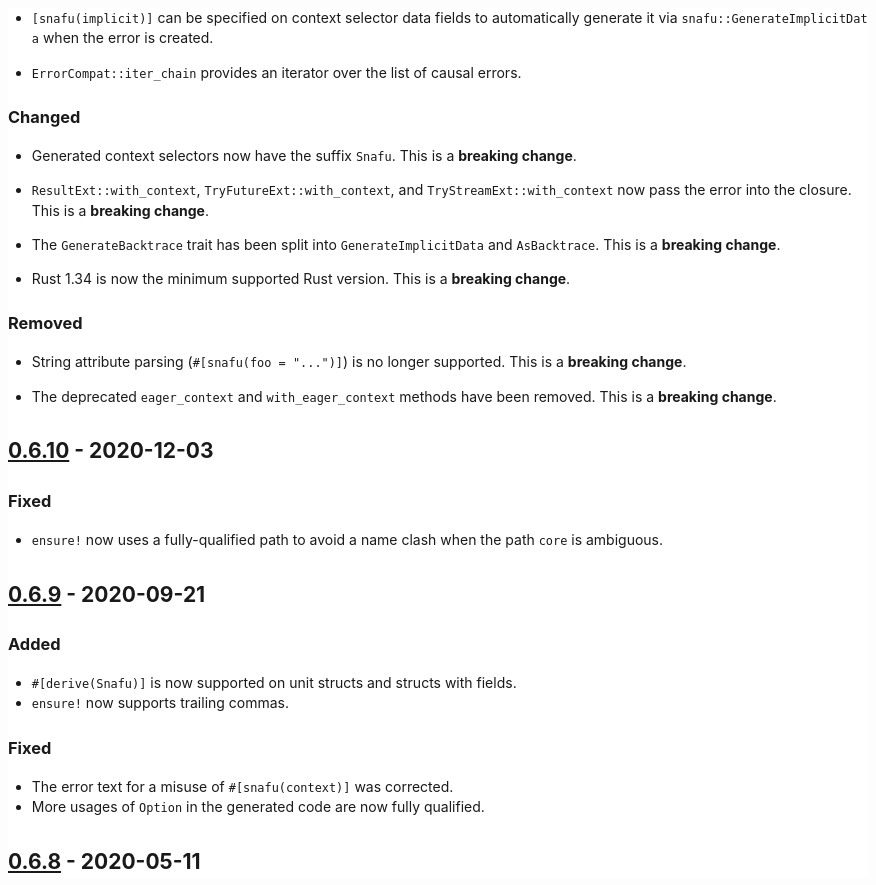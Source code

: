 - `[snafu(implicit)]` can be specified on context selector data fields
  to automatically generate it via `snafu::GenerateImplicitData` when
  the error is created.

- `ErrorCompat::iter_chain` provides an iterator over the list of
  causal errors.

### Changed

- Generated context selectors now have the suffix `Snafu`. This is a
  **breaking change**.

- `ResultExt::with_context`, `TryFutureExt::with_context`, and
  `TryStreamExt::with_context` now pass the error into the
  closure. This is a **breaking change**.

- The `GenerateBacktrace` trait has been split into
  `GenerateImplicitData` and `AsBacktrace`. This is a **breaking
  change**.

- Rust 1.34 is now the minimum supported Rust version. This is a
  **breaking change**.

### Removed

- String attribute parsing (`#[snafu(foo = "...")]`) is no longer
  supported. This is a **breaking change**.

- The deprecated `eager_context` and `with_eager_context` methods have
  been removed. This is a **breaking change**.

[0.7.0]: https://github.com/shepmaster/snafu/releases/tag/0.7.0

## [0.6.10] - 2020-12-03

### Fixed

- `ensure!` now uses a fully-qualified path to avoid a name clash when
  the path `core` is ambiguous.

[0.6.10]: https://github.com/shepmaster/snafu/releases/tag/0.6.10

## [0.6.9] - 2020-09-21

### Added

- `#[derive(Snafu)]` is now supported on unit structs and structs with fields.
- `ensure!` now supports trailing commas.

### Fixed

- The error text for a misuse of `#[snafu(context)]` was corrected.
- More usages of `Option` in the generated code are now fully qualified.

[0.6.9]: https://github.com/shepmaster/snafu/releases/tag/0.6.9

## [0.6.8] - 2020-05-11


[upgrading guide]: https://docs.rs/snafu/*/snafu/guide/upgrading/index.html
[0.7.4]: https://github.com/shepmaster/snafu/releases/tag/0.7.4
[0.7.3]: https://github.com/shepmaster/snafu/releases/tag/0.7.3
[0.7.2]: https://github.com/shepmaster/snafu/releases/tag/0.7.2
[0.7.1]: https://github.com/shepmaster/snafu/releases/tag/0.7.1
[snafu-upgrade-assistant]: https://github.com/shepmaster/snafu-upgrade-assistant
[0.6.8]: https://github.com/shepmaster/snafu/releases/tag/0.6.8
[0.6.7]: https://github.com/shepmaster/snafu/releases/tag/0.6.7
[0.6.6]: https://github.com/shepmaster/snafu/releases/tag/0.6.6
[0.6.4]: https://github.com/shepmaster/snafu/releases/tag/0.6.4
[0.6.4]: https://github.com/shepmaster/snafu/releases/tag/0.6.4
[0.6.3]: https://github.com/shepmaster/snafu/releases/tag/0.6.3
[0.6.2]: https://github.com/shepmaster/snafu/releases/tag/0.6.2
[0.6.1]: https://github.com/shepmaster/snafu/releases/tag/0.6.1
[0.6.0]: https://github.com/shepmaster/snafu/releases/tag/0.6.0
[0.5.0]: https://github.com/shepmaster/snafu/releases/tag/0.5.0
[0.4.4]: https://github.com/shepmaster/snafu/releases/tag/0.4.4
[0.4.3]: https://github.com/shepmaster/snafu/releases/tag/0.4.3
[0.4.2]: https://github.com/shepmaster/snafu/releases/tag/0.4.2
[0.4.1]: https://github.com/shepmaster/snafu/releases/tag/0.4.1
[0.4.0]: https://github.com/shepmaster/snafu/releases/tag/0.4.0
[0.3.1]: https://github.com/shepmaster/snafu/releases/tag/0.3.1
[0.3.0]: https://github.com/shepmaster/snafu/releases/tag/0.3.0
[0.2.3]: https://github.com/shepmaster/snafu/releases/tag/0.2.3
[0.2.2]: https://github.com/shepmaster/snafu/releases/tag/0.2.2
[0.2.1]: https://github.com/shepmaster/snafu/releases/tag/0.2.1
[0.2.0]: https://github.com/shepmaster/snafu/releases/tag/0.2.0
[0.1.9]: https://github.com/shepmaster/snafu/releases/tag/0.1.9
[0.1.8]: https://github.com/shepmaster/snafu/releases/tag/0.1.8
[0.1.7]: https://github.com/shepmaster/snafu/releases/tag/0.1.7
[0.1.6]: https://github.com/shepmaster/snafu/releases/tag/0.1.6
[0.1.5]: https://github.com/shepmaster/snafu/releases/tag/0.1.5
[0.1.4]: https://github.com/shepmaster/snafu/releases/tag/0.1.4
[0.1.3]: https://github.com/shepmaster/snafu/releases/tag/0.1.3
[0.1.2]: https://github.com/shepmaster/snafu/releases/tag/0.1.2
[0.1.1]: https://github.com/shepmaster/snafu/releases/tag/0.1.1
[0.1.0]: https://github.com/shepmaster/snafu/releases/tag/0.1.0